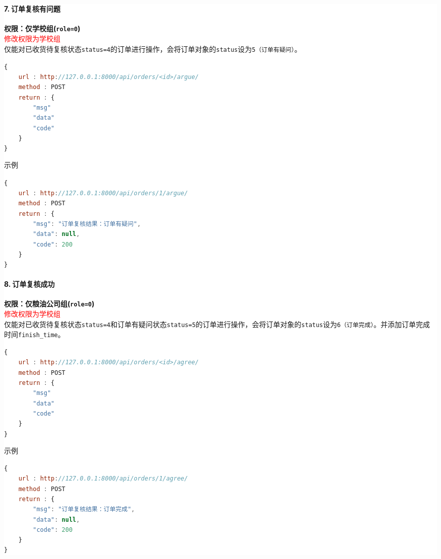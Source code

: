 #### 7. 订单复核有问题
**权限：仅学校组(`role=0`)**  
<font color=red> 修改权限为学校组 </font>  
仅能对已收货待复核状态`status=4`的订单进行操作，会将订单对象的`status`设为`5（订单有疑问）`。

```javascript
{
    url : http://127.0.0.1:8000/api/orders/<id>/argue/
    method : POST
    return : {
        "msg"
        "data"
        "code"
    }
}
```
示例
```javascript
{
    url : http://127.0.0.1:8000/api/orders/1/argue/
    method : POST
    return : {
        "msg": "订单复核结果：订单有疑问",
        "data": null,
        "code": 200
    }
}
```

#### 8. 订单复核成功
**权限：仅粮油公司组(`role=0`)**  
<font color=red> 修改权限为学校组 </font>  
仅能对已收货待复核状态`status=4`和订单有疑问状态`status=5`的订单进行操作，会将订单对象的`status`设为`6（订单完成）`。并添加订单完成时间`finish_time`。


```javascript
{
    url : http://127.0.0.1:8000/api/orders/<id>/agree/
    method : POST
    return : {
        "msg"
        "data"
        "code"
    }
}
```
示例
```javascript
{
    url : http://127.0.0.1:8000/api/orders/1/agree/
    method : POST
    return : {
        "msg": "订单复核结果：订单完成",
        "data": null,
        "code": 200
    }
}
```
